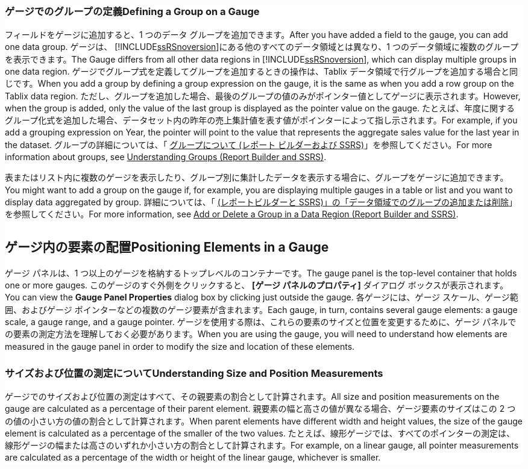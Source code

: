 ### <a name="defining-a-group-on-a-gauge"></a><span data-ttu-id="de8ed-193">ゲージでのグループの定義</span><span class="sxs-lookup"><span data-stu-id="de8ed-193">Defining a Group on a Gauge</span></span>
 <span data-ttu-id="de8ed-194">フィールドをゲージに追加すると、1 つのデータ グループを追加できます。</span><span class="sxs-lookup"><span data-stu-id="de8ed-194">After you have added a field to the gauge, you can add one data group.</span></span> <span data-ttu-id="de8ed-195">ゲージは、 [!INCLUDE[ssRSnoversion](../../../includes/ssrsnoversion-md.md)]にある他のすべてのデータ領域とは異なり、1 つのデータ領域に複数のグループを表示できます。</span><span class="sxs-lookup"><span data-stu-id="de8ed-195">The Gauge differs from all other data regions in [!INCLUDE[ssRSnoversion](../../../includes/ssrsnoversion-md.md)], which can display multiple groups in one data region.</span></span> <span data-ttu-id="de8ed-196">ゲージでグループ式を定義してグループを追加するときの操作は、Tablix データ領域で行グループを追加する場合と同じです。</span><span class="sxs-lookup"><span data-stu-id="de8ed-196">When you add a group by defining a group expression on the gauge, it is the same as when you add a row group on the Tablix data region.</span></span> <span data-ttu-id="de8ed-197">ただし、グループを追加した場合、最後のグループの値のみがポインター値としてゲージに表示されます。</span><span class="sxs-lookup"><span data-stu-id="de8ed-197">However, when the group is added, only the value of the last group is displayed as the pointer value on the gauge.</span></span> <span data-ttu-id="de8ed-198">たとえば、年度に関するグループ化式を追加した場合、データセット内の昨年の売上集計値を表す値がポインターによって指し示されます。</span><span class="sxs-lookup"><span data-stu-id="de8ed-198">For example, if you add a grouping expression on Year, the pointer will point to the value that represents the aggregate sales value for the last year in the dataset.</span></span> <span data-ttu-id="de8ed-199">グループの詳細については、「 [グループについて (レポート ビルダーおよび SSRS)](understanding-groups-report-builder-and-ssrs.md)」を参照してください。</span><span class="sxs-lookup"><span data-stu-id="de8ed-199">For more information about groups, see [Understanding Groups &#40;Report Builder and SSRS&#41;](understanding-groups-report-builder-and-ssrs.md).</span></span>

 <span data-ttu-id="de8ed-200">表またはリスト内に複数のゲージを表示したり、グループ別に集計したデータを表示する場合に、グループをゲージに追加できます。</span><span class="sxs-lookup"><span data-stu-id="de8ed-200">You might want to add a group on the gauge if, for example, you are displaying multiple gauges in a table or list and you want to display data aggregated by group.</span></span> <span data-ttu-id="de8ed-201">詳細については、「 [&#40;レポートビルダーと SSRS&#41;」の「データ領域でのグループの追加または削除](add-or-delete-a-group-in-a-data-region-report-builder-and-ssrs.md)」を参照してください。</span><span class="sxs-lookup"><span data-stu-id="de8ed-201">For more information, see [Add or Delete a Group in a Data Region &#40;Report Builder and SSRS&#41;](add-or-delete-a-group-in-a-data-region-report-builder-and-ssrs.md).</span></span>


##  <a name="positioning-elements-in-a-gauge"></a><a name="PositioningData"></a><span data-ttu-id="de8ed-202">ゲージ内の要素の配置</span><span class="sxs-lookup"><span data-stu-id="de8ed-202">Positioning Elements in a Gauge</span></span>
 <span data-ttu-id="de8ed-203">ゲージ パネルは、1 つ以上のゲージを格納するトップレベルのコンテナーです。</span><span class="sxs-lookup"><span data-stu-id="de8ed-203">The gauge panel is the top-level container that holds one or more gauges.</span></span> <span data-ttu-id="de8ed-204">このゲージのすぐ外側をクリックすると、 **[ゲージ パネルのプロパティ]** ダイアログ ボックスが表示されます。</span><span class="sxs-lookup"><span data-stu-id="de8ed-204">You can view the **Gauge Panel Properties** dialog box by clicking just outside the gauge.</span></span> <span data-ttu-id="de8ed-205">各ゲージには、ゲージ スケール、ゲージ範囲、およびゲージ ポインターなどの複数のゲージ要素が含まれます。</span><span class="sxs-lookup"><span data-stu-id="de8ed-205">Each gauge, in turn, contains several gauge elements: a gauge scale, a gauge range, and a gauge pointer.</span></span> <span data-ttu-id="de8ed-206">ゲージを使用する際は、これらの要素のサイズと位置を変更するために、ゲージ パネルでの要素の測定方法を理解しておく必要があります。</span><span class="sxs-lookup"><span data-stu-id="de8ed-206">When you are using the gauge, you will need to understand how elements are measured in the gauge panel in order to modify the size and location of these elements.</span></span>

### <a name="understanding-size-and-position-measurements"></a><span data-ttu-id="de8ed-207">サイズおよび位置の測定について</span><span class="sxs-lookup"><span data-stu-id="de8ed-207">Understanding Size and Position Measurements</span></span>
 <span data-ttu-id="de8ed-208">ゲージでのサイズおよび位置の測定はすべて、その親要素の割合として計算されます。</span><span class="sxs-lookup"><span data-stu-id="de8ed-208">All size and position measurements on the gauge are calculated as a percentage of their parent element.</span></span> <span data-ttu-id="de8ed-209">親要素の幅と高さの値が異なる場合、ゲージ要素のサイズはこの 2 つの値の小さい方の値の割合として計算されます。</span><span class="sxs-lookup"><span data-stu-id="de8ed-209">When parent elements have different width and height values, the size of the gauge element is calculated as a percentage of the smaller of the two values.</span></span> <span data-ttu-id="de8ed-210">たとえば、線形ゲージでは、すべてのポインターの測定は、線形ゲージの幅または高さのいずれか小さい方の割合として計算されます。</span><span class="sxs-lookup"><span data-stu-id="de8ed-210">For example, on a linear gauge, all pointer measurements are calculated as a percentage of the width or height of the linear gauge, whichever is smaller.</span></span>
